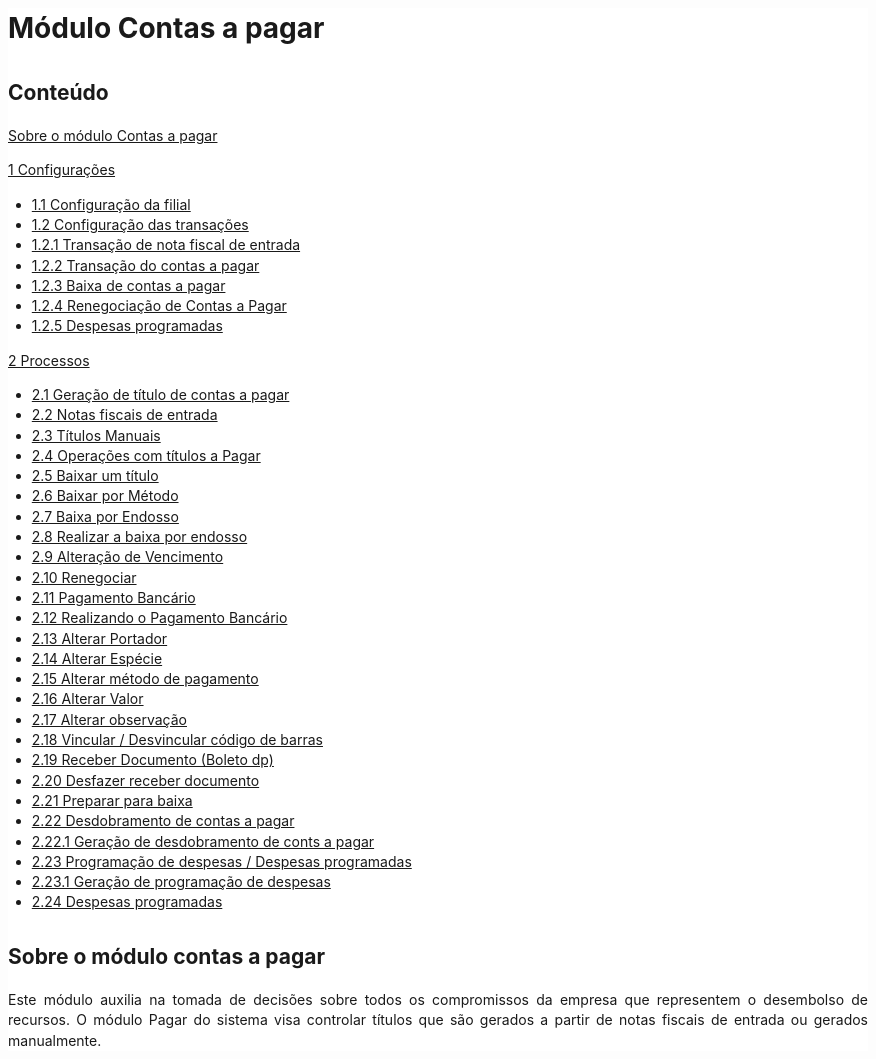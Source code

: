 
<div align= "justify">


# Módulo Contas a pagar
 
## Conteúdo

[Sobre o módulo Contas a pagar](#sobre-o-modulo-contas-a-pagar)


[1 Configurações](#configuracoes)<br>
 -   [1.1 Configuração da filial](#1-1-configuracao-da-filial)
 -   [1.2 Configuração das transações]()
 -   [1.2.1	Transação de nota fiscal de entrada]()
 -   [1.2.2	Transação do contas a pagar]()
 -   [1.2.3	Baixa de contas a pagar]()
 -   [1.2.4	Renegociação de Contas a Pagar]()
 -   [1.2.5	Despesas programadas]()<br>

[2 Processos]()<br>
 -   [2.1 Geração de título de contas a pagar]()
 -   [2.2 Notas fiscais de entrada]()
 -   [2.3 Títulos Manuais]()
 -   [2.4 Operações com títulos a Pagar]()
 -   [2.5 Baixar um título]()
 -   [2.6 Baixar por Método]()
 -   [2.7 Baixa por Endosso]()
 -   [2.8 Realizar a baixa por endosso]()
 -   [2.9 Alteração de Vencimento]()
 -   [2.10 Renegociar]()
 -   [2.11 Pagamento Bancário]()
 -   [2.12 Realizando o Pagamento Bancário]()
 -   [2.13 Alterar Portador]()
 -   [2.14 Alterar Espécie]()
 -   [2.15 Alterar método de pagamento]()
 -   [2.16 Alterar Valor]()
 -   [2.17 Alterar observação]()
 -   [2.18 Vincular / Desvincular código de barras]()
 -   [2.19 Receber Documento (Boleto dp)]()
 -   [2.20 Desfazer receber documento]()
 -   [2.21 Preparar para baixa]()
 -   [2.22 Desdobramento de contas a pagar]()
 -   [2.22.1 Geração de desdobramento de conts a pagar]()
 -   [2.23 Programação de despesas / Despesas programadas]()
 -   [2.23.1 Geração de programação de despesas]()
 -   [2.24 Despesas programadas]()
 

## **Sobre o módulo contas a pagar**

Este módulo auxilia na tomada de decisões sobre todos os compromissos da empresa que representem o desembolso de recursos. O módulo Pagar do sistema visa controlar títulos que são gerados a partir de notas fiscais de entrada ou gerados manualmente. 
